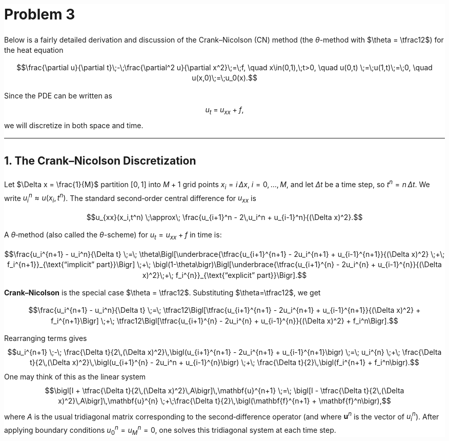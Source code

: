 # Problem 3

Below is a fairly detailed derivation and discussion of the Crank–Nicolson (CN) method (the $\theta$-method with $\theta = \tfrac12$) for the heat equation

$$\frac{\partial u}{\partial t}\;-\;\frac{\partial^2 u}{\partial x^2}\;=\;f,
\quad x\in(0,1),\;t>0,
\quad
u(0,t) \;=\;u(1,t)\;=\;0,
\quad
u(x,0)\;=\;u_0(x).$$

Since the PDE can be written as 
$$u_t \;=\; u_{xx} + f,$$
we will discretize in both space and time.

---

## 1. The Crank–Nicolson Discretization

Let $\Delta x = \frac{1}{M}$ partition $[0,1]$ into $M+1$ grid points $x_i = i\,\Delta x$, $i=0,\dots,M$, and let $\Delta t$ be a time step, so $t^n = n\,\Delta t$. We write $u_i^n\approx u(x_i,t^n)$. The standard second‐order central difference for $u_{xx}$ is

$$u_{xx}(x_i,t^n)
\;\approx\;
\frac{u_{i+1}^n - 2\,u_i^n + u_{i-1}^n}{(\Delta x)^2}.$$

A $\theta$‐method (also called the $\theta$-scheme) for $u_t = u_{xx} + f$ in time is:

$$\frac{u_i^{n+1} - u_i^n}{\Delta t}
\;=\;
\theta\Bigl[\underbrace{\tfrac{u_{i+1}^{n+1} - 2u_i^{n+1} + u_{i-1}^{n+1}}{(\Delta x)^2} \;+\; f_i^{n+1}}_{\text{“implicit” part}}\Bigr]
\;+\;
\bigl(1-\theta\bigr)\Bigl[\underbrace{\tfrac{u_{i+1}^{n} - 2u_i^{n} + u_{i-1}^{n}}{(\Delta x)^2}\;+\; f_i^{n}}_{\text{“explicit” part}}\Bigr].$$

**Crank–Nicolson** is the special case $\theta = \tfrac12$.  Substituting $\theta=\tfrac12$, we get

$$\frac{u_i^{n+1} - u_i^n}{\Delta t}
\;=\;
\tfrac12\Bigl[\tfrac{u_{i+1}^{n+1} - 2u_i^{n+1} + u_{i-1}^{n+1}}{(\Delta x)^2} + f_i^{n+1}\Bigr]
\;+\;
\tfrac12\Bigl[\tfrac{u_{i+1}^{n} - 2u_i^{n} + u_{i-1}^{n}}{(\Delta x)^2} + f_i^n\Bigr].$$

Rearranging terms gives
$$u_i^{n+1} 
\;-\;
\frac{\Delta t}{2\,(\Delta x)^2}\,\bigl(u_{i+1}^{n+1} - 2u_i^{n+1} + u_{i-1}^{n+1}\bigr)
\;=\;
u_i^{n}
\;+\;
\frac{\Delta t}{2\,(\Delta x)^2}\,\bigl(u_{i+1}^{n} - 2u_i^n + u_{i-1}^{n}\bigr)
\;+\;
\frac{\Delta t}{2}\,\bigl(f_i^{n+1} + f_i^n\bigr).$$
One may think of this as the linear system
$$\bigl[I + \tfrac{\Delta t}{2\,(\Delta x)^2}\,A\bigr]\,\mathbf{u}^{n+1}
\;=\;
\bigl[I - \tfrac{\Delta t}{2\,(\Delta x)^2}\,A\bigr]\,\mathbf{u}^{n}
\;+\;\frac{\Delta t}{2}\,\bigl(\mathbf{f}^{n+1} + \mathbf{f}^n\bigr),$$
where $A$ is the usual tridiagonal matrix corresponding to the second‐difference operator (and where $\mathbf{u}^n$ is the vector of $u_i^n$). After applying boundary conditions $u_0^n = u_M^n = 0$, one solves this tridiagonal system at each time step.
